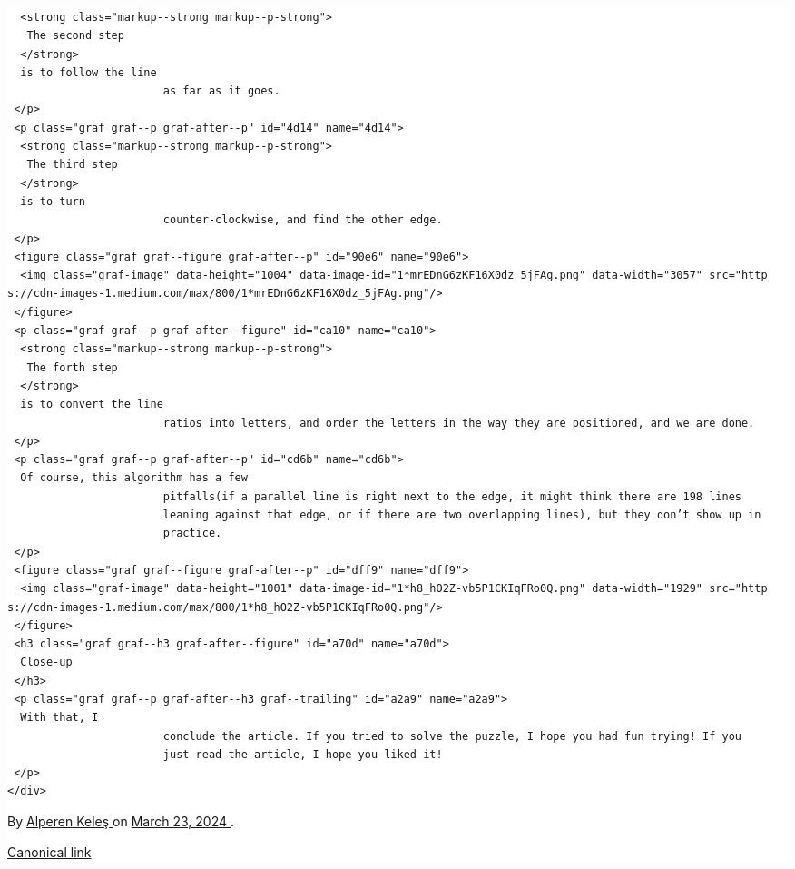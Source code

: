       <strong class="markup--strong markup--p-strong">
       The second step
      </strong>
      is to follow the line
                            as far as it goes.
     </p>
     <p class="graf graf--p graf-after--p" id="4d14" name="4d14">
      <strong class="markup--strong markup--p-strong">
       The third step
      </strong>
      is to turn
                            counter-clockwise, and find the other edge.
     </p>
     <figure class="graf graf--figure graf-after--p" id="90e6" name="90e6">
      <img class="graf-image" data-height="1004" data-image-id="1*mrEDnG6zKF16X0dz_5jFAg.png" data-width="3057" src="https://cdn-images-1.medium.com/max/800/1*mrEDnG6zKF16X0dz_5jFAg.png"/>
     </figure>
     <p class="graf graf--p graf-after--figure" id="ca10" name="ca10">
      <strong class="markup--strong markup--p-strong">
       The forth step
      </strong>
      is to convert the line
                            ratios into letters, and order the letters in the way they are positioned, and we are done.
     </p>
     <p class="graf graf--p graf-after--p" id="cd6b" name="cd6b">
      Of course, this algorithm has a few
                            pitfalls(if a parallel line is right next to the edge, it might think there are 198 lines
                            leaning against that edge, or if there are two overlapping lines), but they don’t show up in
                            practice.
     </p>
     <figure class="graf graf--figure graf-after--p" id="dff9" name="dff9">
      <img class="graf-image" data-height="1001" data-image-id="1*h8_hO2Z-vb5P1CKIqFRo0Q.png" data-width="1929" src="https://cdn-images-1.medium.com/max/800/1*h8_hO2Z-vb5P1CKIqFRo0Q.png"/>
     </figure>
     <h3 class="graf graf--h3 graf-after--figure" id="a70d" name="a70d">
      Close-up
     </h3>
     <p class="graf graf--p graf-after--h3 graf--trailing" id="a2a9" name="a2a9">
      With that, I
                            conclude the article. If you tried to solve the puzzle, I hope you had fun trying! If you
                            just read the article, I hope you liked it!
     </p>
    </div>
   </div>
  </section>
 </section>
 <footer>
  <p>
   By
   <a class="p-author h-card" href="https://medium.com/@alpkeles99">
    Alperen Keleş
   </a>
   on
   <a href="https://medium.com/p/36d480faec51">
    <time class="dt-published" datetime="2024-03-23T16:05:43.471Z">
     March 23, 2024
    </time>
   </a>
   .
  </p>
  <p>
   <a class="p-canonical" href="https://medium.com/@alpkeles99/designing-a-cryptic-language-puzzle-36d480faec51">
    Canonical link